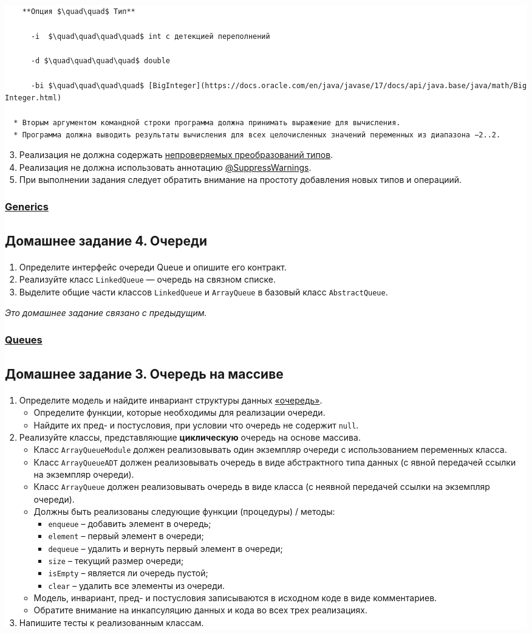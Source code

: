         **Опция	$\quad\quad$ Тип**
        
          -i  $\quad\quad\quad\quad$ int с детекцией переполнений
          
          -d $\quad\quad\quad\quad$ double
          
          -bi $\quad\quad\quad\quad$ [BigInteger](https://docs.oracle.com/en/java/javase/17/docs/api/java.base/java/math/BigInteger.html)
          
      * Вторым аргументом командной строки программа должна принимать выражение для вычисления.
      * Программа должна выводить результаты вычисления для всех целочисленных значений переменных из диапазона −2..2.
3. Реализация не должна содержать [непроверяемых преобразований типов](https://docs.oracle.com/javase/specs/jls/se17/html/jls-5.html#jls-5.1.9).
4. Реализация не должна использовать аннотацию [@SuppressWarnings](https://docs.oracle.com/javase/specs/jls/se17/html/jls-9.html#jls-9.6.4.5).
5. При выполнении задания следует обратить внимание на простоту добавления новых типов и операциий.

### [Generics](paradigms/java-solutions/expression/generic)


## Домашнее задание 4. Очереди

1. Определите интерфейс очереди Queue и опишите его контракт.
2. Реализуйте класс `LinkedQueue` — очередь на связном списке.
3. Выделите общие части классов `LinkedQueue` и `ArrayQueue` в базовый класс `AbstractQueue`.

_Это домашнее задание связано с предыдущим._

### [Queues](paradigms/java-solutions/queue)


## Домашнее задание 3. Очередь на массиве

1. Определите модель и найдите инвариант структуры данных [«очередь»](http://ru.wikipedia.org/wiki/%D0%9E%D1%87%D0%B5%D1%80%D0%B5%D0%B4%D1%8C_(%D0%BF%D1%80%D0%BE%D0%B3%D1%80%D0%B0%D0%BC%D0%BC%D0%B8%D1%80%D0%BE%D0%B2%D0%B0%D0%BD%D0%B8%D0%B5)).
      * Определите функции, которые необходимы для реализации очереди.
      * Найдите их пред- и постусловия, при условии что очередь не содержит `null`.
2. Реализуйте классы, представляющие **циклическую** очередь на основе массива.
      * Класс `ArrayQueueModule` должен реализовывать один экземпляр очереди с использованием переменных класса.
      * Класс `ArrayQueueADT` должен реализовывать очередь в виде абстрактного типа данных (с явной передачей ссылки на экземпляр очереди).
      * Класс `ArrayQueue` должен реализовывать очередь в виде класса (с неявной передачей ссылки на экземпляр очереди).
      * Должны быть реализованы следующие функции (процедуры) / методы:
          * `enqueue` – добавить элемент в очередь;
          * `element` – первый элемент в очереди;
          * `dequeue` – удалить и вернуть первый элемент в очереди;
          * `size` – текущий размер очереди;
          * `isEmpty` – является ли очередь пустой;
          * `clear` – удалить все элементы из очереди.
      * Модель, инвариант, пред- и постусловия записываются в исходном коде в виде комментариев.
      * Обратите внимание на инкапсуляцию данных и кода во всех трех реализациях.
3. Напишите тесты к реализованным классам.
